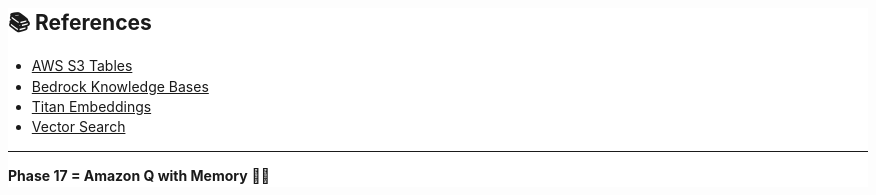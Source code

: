 
## 📚 References

- [AWS S3 Tables](https://docs.aws.amazon.com/s3/latest/userguide/s3-tables.html)
- [Bedrock Knowledge Bases](https://docs.aws.amazon.com/bedrock/latest/userguide/knowledge-base.html)
- [Titan Embeddings](https://docs.aws.amazon.com/bedrock/latest/userguide/titan-embedding-models.html)
- [Vector Search](https://docs.aws.amazon.com/s3/latest/userguide/s3-tables-vector-search.html)

---

**Phase 17 = Amazon Q with Memory** 🧠🚀

